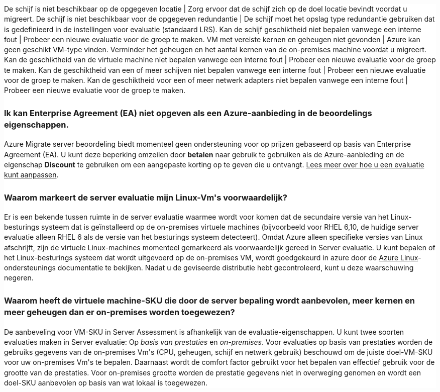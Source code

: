 De schijf is niet beschikbaar op de opgegeven locatie | Zorg ervoor dat de schijf zich op de doel locatie bevindt voordat u migreert.
De schijf is niet beschikbaar voor de opgegeven redundantie | De schijf moet het opslag type redundantie gebruiken dat is gedefinieerd in de instellingen voor evaluatie (standaard LRS).
Kan de schijf geschiktheid niet bepalen vanwege een interne fout | Probeer een nieuwe evaluatie voor de groep te maken.
VM met vereiste kernen en geheugen niet gevonden | Azure kan geen geschikt VM-type vinden. Verminder het geheugen en het aantal kernen van de on-premises machine voordat u migreert.
Kan de geschiktheid van de virtuele machine niet bepalen vanwege een interne fout | Probeer een nieuwe evaluatie voor de groep te maken.
Kan de geschiktheid van een of meer schijven niet bepalen vanwege een interne fout | Probeer een nieuwe evaluatie voor de groep te maken.
Kan de geschiktheid voor een of meer netwerk adapters niet bepalen vanwege een interne fout | Probeer een nieuwe evaluatie voor de groep te maken.

### <a name="i-cant-specify-enterprise-agreement-ea-as-an-azure-offer-in-the-assessment-properties"></a>Ik kan Enterprise Agreement (EA) niet opgeven als een Azure-aanbieding in de beoordelings eigenschappen.
Azure Migrate server beoordeling biedt momenteel geen ondersteuning voor op prijzen gebaseerd op basis van Enterprise Agreement (EA). U kunt deze beperking omzeilen door **betalen** naar gebruik te gebruiken als de Azure-aanbieding en de eigenschap **Discount** te gebruiken om een aangepaste korting op te geven die u ontvangt. [Lees meer over hoe u een evaluatie kunt aanpassen](https://aka.ms/migrate/selfhelp/eapricing).

### <a name="why-does-server-assessment-mark-my-linux-vms-conditionally-ready"></a>Waarom markeert de server evaluatie mijn Linux-Vm's voorwaardelijk?
Er is een bekende tussen ruimte in de server evaluatie waarmee wordt voor komen dat de secundaire versie van het Linux-besturings systeem dat is geïnstalleerd op de on-premises virtuele machines (bijvoorbeeld voor RHEL 6,10, de huidige server evaluatie alleen RHEL 6 als de versie van het besturings systeem detecteert). Omdat Azure alleen specifieke versies van Linux afschrijft, zijn de virtuele Linux-machines momenteel gemarkeerd als voorwaardelijk gereed in Server evaluatie. U kunt bepalen of het Linux-besturings systeem dat wordt uitgevoerd op de on-premises VM, wordt goedgekeurd in azure door de [Azure Linux](https://aka.ms/migrate/selfhost/azureendorseddistros)-ondersteunings documentatie te bekijken. Nadat u de geviseerde distributie hebt gecontroleerd, kunt u deze waarschuwing negeren.

### <a name="why-does-the-vm-sku-recommended-by-server-assessment-have-more-cores-and-more-memory-than-whats-allocated-on-premises"></a>Waarom heeft de virtuele machine-SKU die door de server bepaling wordt aanbevolen, meer kernen en meer geheugen dan er on-premises worden toegewezen?
De aanbeveling voor VM-SKU in Server Assessment is afhankelijk van de evaluatie-eigenschappen. U kunt twee soorten evaluaties maken in Server evaluatie: Op *basis van prestaties* en *on-premises*. Voor evaluaties op basis van prestaties worden de gebruiks gegevens van de on-premises Vm's (CPU, geheugen, schijf en netwerk gebruik) beschouwd om de juiste doel-VM-SKU voor uw on-premises Vm's te bepalen. Daarnaast wordt de comfort factor gebruikt voor het bepalen van effectief gebruik voor de grootte van de prestaties. Voor on-premises grootte worden de prestatie gegevens niet in overweging genomen en wordt een doel-SKU aanbevolen op basis van wat lokaal is toegewezen.
